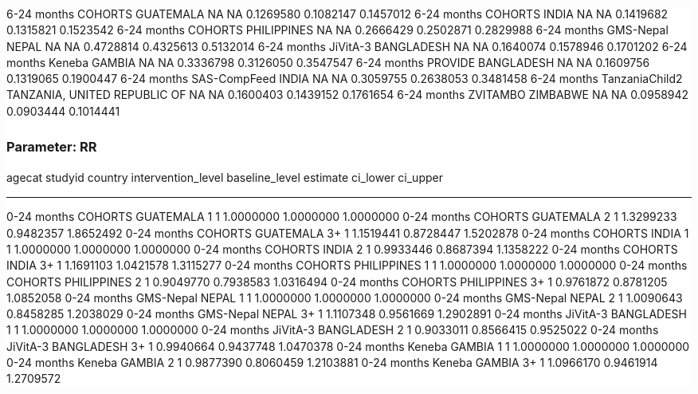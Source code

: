 6-24 months   COHORTS          GUATEMALA                      NA                   NA                0.1269580   0.1082147   0.1457012
6-24 months   COHORTS          INDIA                          NA                   NA                0.1419682   0.1315821   0.1523542
6-24 months   COHORTS          PHILIPPINES                    NA                   NA                0.2666429   0.2502871   0.2829988
6-24 months   GMS-Nepal        NEPAL                          NA                   NA                0.4728814   0.4325613   0.5132014
6-24 months   JiVitA-3         BANGLADESH                     NA                   NA                0.1640074   0.1578946   0.1701202
6-24 months   Keneba           GAMBIA                         NA                   NA                0.3336798   0.3126050   0.3547547
6-24 months   PROVIDE          BANGLADESH                     NA                   NA                0.1609756   0.1319065   0.1900447
6-24 months   SAS-CompFeed     INDIA                          NA                   NA                0.3059755   0.2638053   0.3481458
6-24 months   TanzaniaChild2   TANZANIA, UNITED REPUBLIC OF   NA                   NA                0.1600403   0.1439152   0.1761654
6-24 months   ZVITAMBO         ZIMBABWE                       NA                   NA                0.0958942   0.0903444   0.1014441


### Parameter: RR


agecat        studyid          country                        intervention_level   baseline_level     estimate    ci_lower    ci_upper
------------  ---------------  -----------------------------  -------------------  ---------------  ----------  ----------  ----------
0-24 months   COHORTS          GUATEMALA                      1                    1                 1.0000000   1.0000000   1.0000000
0-24 months   COHORTS          GUATEMALA                      2                    1                 1.3299233   0.9482357   1.8652492
0-24 months   COHORTS          GUATEMALA                      3+                   1                 1.1519441   0.8728447   1.5202878
0-24 months   COHORTS          INDIA                          1                    1                 1.0000000   1.0000000   1.0000000
0-24 months   COHORTS          INDIA                          2                    1                 0.9933446   0.8687394   1.1358222
0-24 months   COHORTS          INDIA                          3+                   1                 1.1691103   1.0421578   1.3115277
0-24 months   COHORTS          PHILIPPINES                    1                    1                 1.0000000   1.0000000   1.0000000
0-24 months   COHORTS          PHILIPPINES                    2                    1                 0.9049770   0.7938583   1.0316494
0-24 months   COHORTS          PHILIPPINES                    3+                   1                 0.9761872   0.8781205   1.0852058
0-24 months   GMS-Nepal        NEPAL                          1                    1                 1.0000000   1.0000000   1.0000000
0-24 months   GMS-Nepal        NEPAL                          2                    1                 1.0090643   0.8458285   1.2038029
0-24 months   GMS-Nepal        NEPAL                          3+                   1                 1.1107348   0.9561669   1.2902891
0-24 months   JiVitA-3         BANGLADESH                     1                    1                 1.0000000   1.0000000   1.0000000
0-24 months   JiVitA-3         BANGLADESH                     2                    1                 0.9033011   0.8566415   0.9525022
0-24 months   JiVitA-3         BANGLADESH                     3+                   1                 0.9940664   0.9437748   1.0470378
0-24 months   Keneba           GAMBIA                         1                    1                 1.0000000   1.0000000   1.0000000
0-24 months   Keneba           GAMBIA                         2                    1                 0.9877390   0.8060459   1.2103881
0-24 months   Keneba           GAMBIA                         3+                   1                 1.0966170   0.9461914   1.2709572